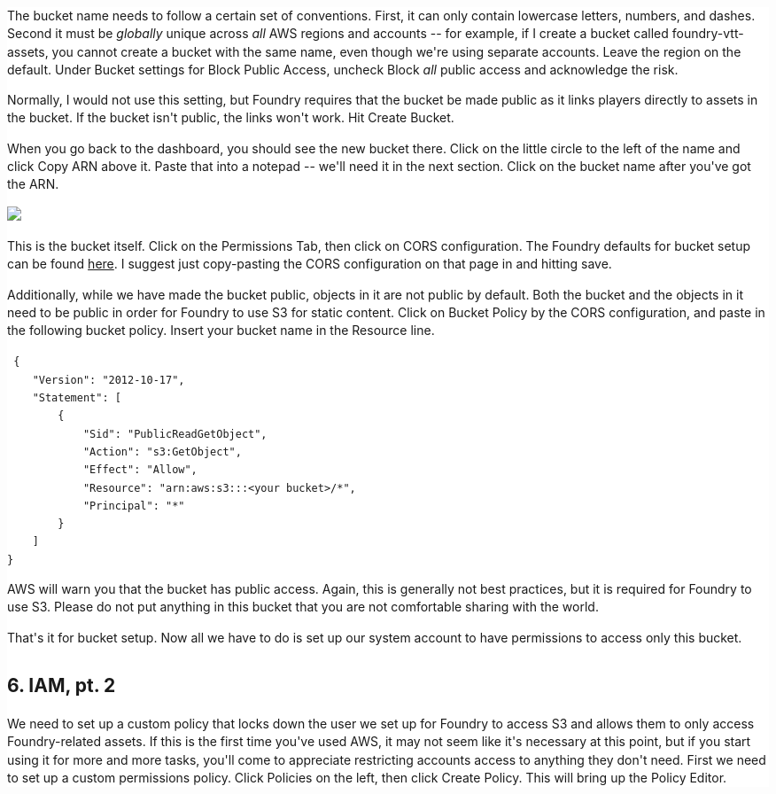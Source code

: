 The bucket name needs to follow a certain set of conventions.  First, it can only contain lowercase letters, numbers, and dashes.  Second it must be _globally_ unique across _all_ AWS regions and accounts -- for example, if I create a bucket called foundry-vtt-assets, you cannot create a bucket with the same name, even though we're using separate accounts.  Leave the region on the default.  Under Bucket settings for Block Public Access, uncheck Block _all_ public access and acknowledge the risk.

Normally, I would not use this setting, but Foundry requires that the bucket be made public as it links players directly to assets in the bucket.  If the bucket isn't public, the links won't work.  Hit Create Bucket.

When you go back to the dashboard, you should see the new bucket there.  Click on the little circle to the left of the name and click Copy ARN above it.  Paste that into a notepad -- we'll need it in the next section.  Click on the bucket name after you've got the ARN.

![](https://raw.githubusercontent.com/foundry-vtt-community/wiki/master/images/Getting%20Started/AWS%20Self%20Hosting/4-3.PNG)

This is the bucket itself.  Click on the Permissions Tab, then click on CORS configuration.  The Foundry defaults for bucket setup can be found [here](https://foundryvtt.com/article/aws-s3/).  I suggest just copy-pasting the CORS configuration on that page in and hitting save.

Additionally, while we have made the bucket public, objects in it are not public by default.  Both the bucket and the objects in it need to be public in order for Foundry to use S3 for static content.  Click on Bucket Policy by the CORS configuration, and paste in the following bucket policy.  Insert your bucket name in the Resource line.

     {     
        "Version": "2012-10-17",
        "Statement": [
            {
                "Sid": "PublicReadGetObject",
                "Action": "s3:GetObject",
                "Effect": "Allow",
                "Resource": "arn:aws:s3:::<your bucket>/*",
                "Principal": "*"
            }
        ]
    }

AWS will warn you that the bucket has public access.  Again, this is generally not best practices, but it is required for Foundry to use S3.  Please do not put anything in this bucket that you are not comfortable sharing with the world.

That's it for bucket setup.  Now all we have to do is set up our system account to have permissions to access only this bucket.

## 6. IAM, pt. 2

We need to set up a custom policy that locks down the user we set up for Foundry to access S3 and allows them to only access Foundry-related assets.  If this is the first time you've used AWS, it may not seem like it's necessary at this point, but if you start using it for more and more tasks, you'll come to appreciate restricting accounts access to anything they don't need.  First we need to set up a custom permissions policy.  Click Policies on the left, then click Create Policy.  This will bring up the Policy Editor.
